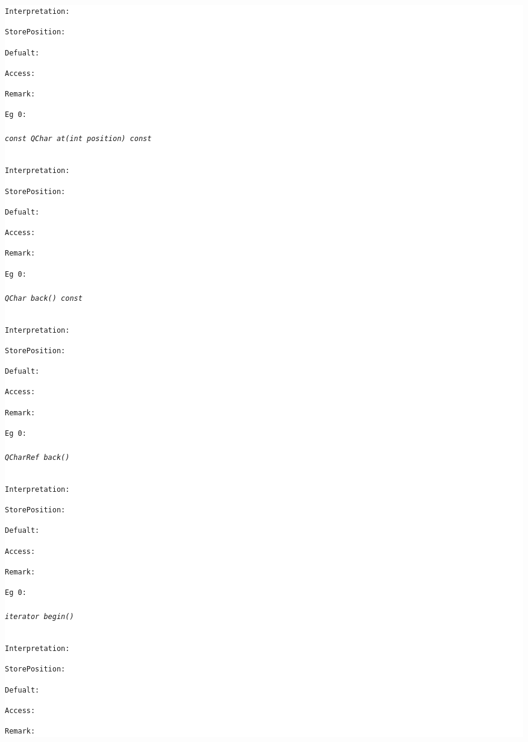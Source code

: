 `Interpretation:`

`StorePosition:`

`Defualt:`

`Access:`

`Remark:`

`Eg 0:`

###### `const QChar at(int position) const`

`Interpretation:`

`StorePosition:`

`Defualt:`

`Access:`

`Remark:`

`Eg 0:`

###### `QChar back() const`

`Interpretation:`

`StorePosition:`

`Defualt:`

`Access:`

`Remark:`

`Eg 0:`

###### `QCharRef back()`

`Interpretation:`

`StorePosition:`

`Defualt:`

`Access:`

`Remark:`

`Eg 0:`

###### `iterator begin()`

`Interpretation:`

`StorePosition:`

`Defualt:`

`Access:`

`Remark:`
